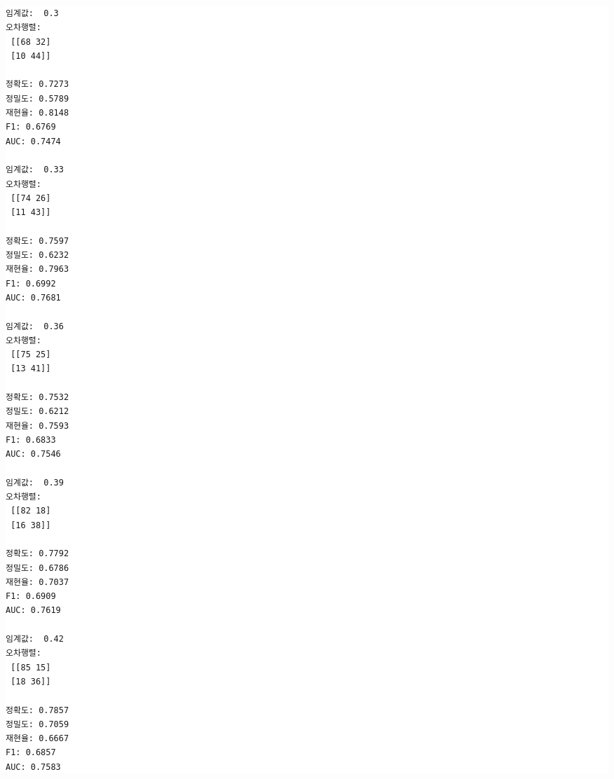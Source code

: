     
    임계값:  0.3
    오차행렬:
     [[68 32]
     [10 44]]
    
    정확도: 0.7273
    정밀도: 0.5789
    재현율: 0.8148
    F1: 0.6769
    AUC: 0.7474
    
    임계값:  0.33
    오차행렬:
     [[74 26]
     [11 43]]
    
    정확도: 0.7597
    정밀도: 0.6232
    재현율: 0.7963
    F1: 0.6992
    AUC: 0.7681
    
    임계값:  0.36
    오차행렬:
     [[75 25]
     [13 41]]
    
    정확도: 0.7532
    정밀도: 0.6212
    재현율: 0.7593
    F1: 0.6833
    AUC: 0.7546
    
    임계값:  0.39
    오차행렬:
     [[82 18]
     [16 38]]
    
    정확도: 0.7792
    정밀도: 0.6786
    재현율: 0.7037
    F1: 0.6909
    AUC: 0.7619
    
    임계값:  0.42
    오차행렬:
     [[85 15]
     [18 36]]
    
    정확도: 0.7857
    정밀도: 0.7059
    재현율: 0.6667
    F1: 0.6857
    AUC: 0.7583
    